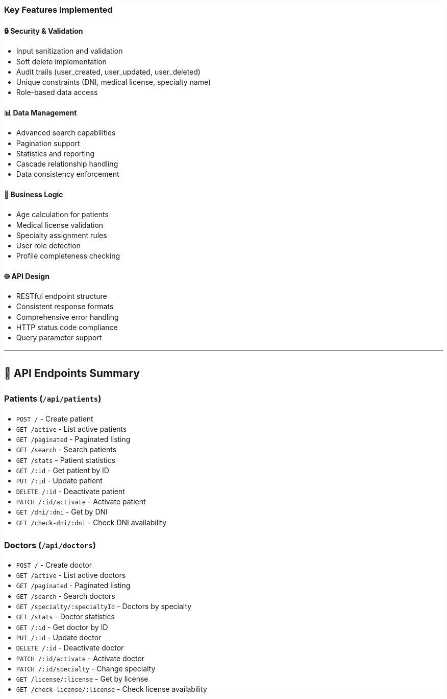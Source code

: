 ### **Key Features Implemented**

#### 🔒 **Security & Validation**
- Input sanitization and validation
- Soft delete implementation
- Audit trails (user_created, user_updated, user_deleted)
- Unique constraints (DNI, medical license, specialty name)
- Role-based data access

#### 📊 **Data Management**
- Advanced search capabilities
- Pagination support
- Statistics and reporting
- Cascade relationship handling
- Data consistency enforcement

#### 🔄 **Business Logic**
- Age calculation for patients
- Medical license validation
- Specialty assignment rules
- User role detection
- Profile completeness checking

#### 🌐 **API Design**
- RESTful endpoint structure
- Consistent response formats
- Comprehensive error handling
- HTTP status code compliance
- Query parameter support

---

## 🚀 API Endpoints Summary

### **Patients** (`/api/patients`)
- `POST /` - Create patient
- `GET /active` - List active patients
- `GET /paginated` - Paginated listing
- `GET /search` - Search patients
- `GET /stats` - Patient statistics
- `GET /:id` - Get patient by ID
- `PUT /:id` - Update patient
- `DELETE /:id` - Deactivate patient
- `PATCH /:id/activate` - Activate patient
- `GET /dni/:dni` - Get by DNI
- `GET /check-dni/:dni` - Check DNI availability

### **Doctors** (`/api/doctors`)
- `POST /` - Create doctor
- `GET /active` - List active doctors
- `GET /paginated` - Paginated listing
- `GET /search` - Search doctors
- `GET /specialty/:specialtyId` - Doctors by specialty
- `GET /stats` - Doctor statistics
- `GET /:id` - Get doctor by ID
- `PUT /:id` - Update doctor
- `DELETE /:id` - Deactivate doctor
- `PATCH /:id/activate` - Activate doctor
- `PATCH /:id/specialty` - Change specialty
- `GET /license/:license` - Get by license
- `GET /check-license/:license` - Check license availability
